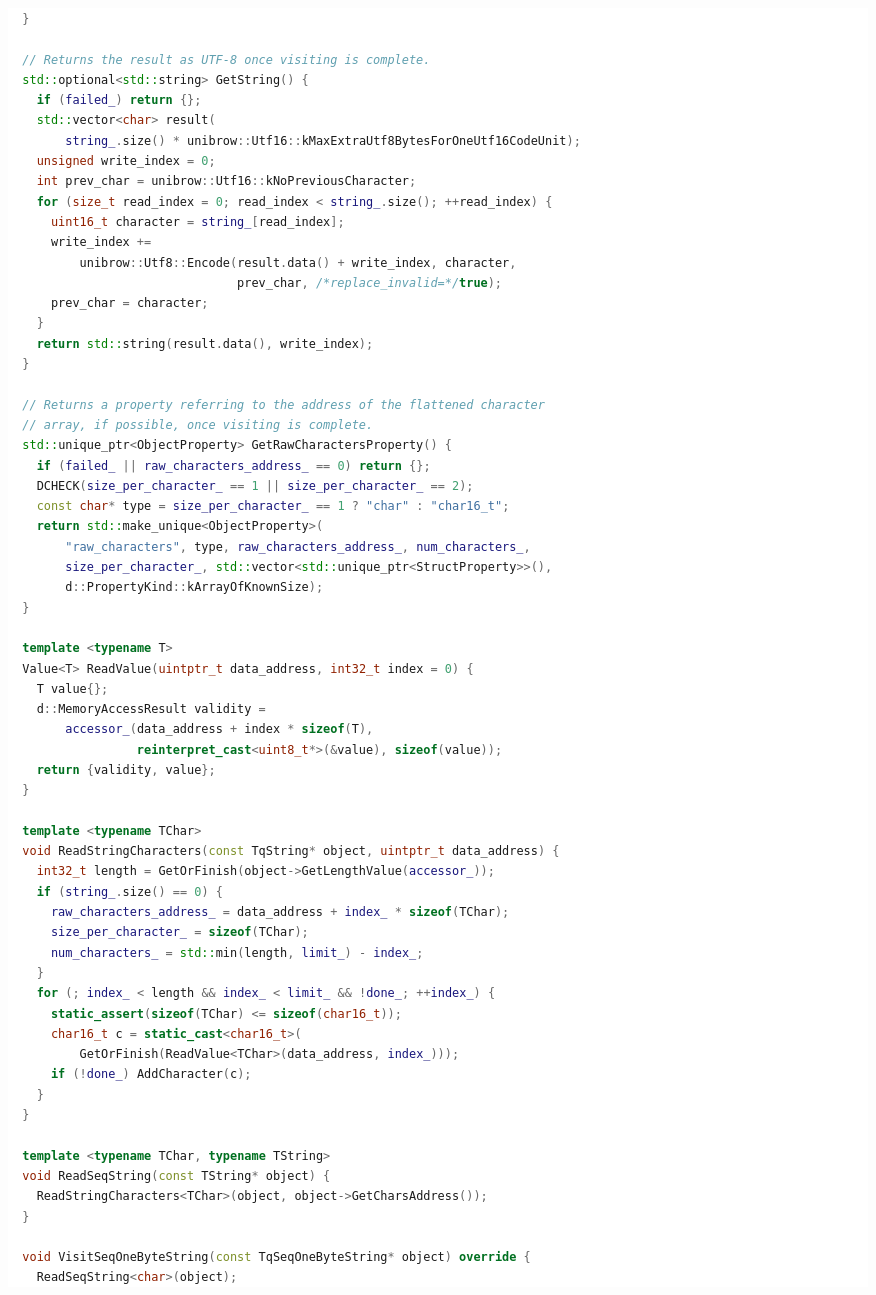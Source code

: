 ```cpp
  }

  // Returns the result as UTF-8 once visiting is complete.
  std::optional<std::string> GetString() {
    if (failed_) return {};
    std::vector<char> result(
        string_.size() * unibrow::Utf16::kMaxExtraUtf8BytesForOneUtf16CodeUnit);
    unsigned write_index = 0;
    int prev_char = unibrow::Utf16::kNoPreviousCharacter;
    for (size_t read_index = 0; read_index < string_.size(); ++read_index) {
      uint16_t character = string_[read_index];
      write_index +=
          unibrow::Utf8::Encode(result.data() + write_index, character,
                                prev_char, /*replace_invalid=*/true);
      prev_char = character;
    }
    return std::string(result.data(), write_index);
  }

  // Returns a property referring to the address of the flattened character
  // array, if possible, once visiting is complete.
  std::unique_ptr<ObjectProperty> GetRawCharactersProperty() {
    if (failed_ || raw_characters_address_ == 0) return {};
    DCHECK(size_per_character_ == 1 || size_per_character_ == 2);
    const char* type = size_per_character_ == 1 ? "char" : "char16_t";
    return std::make_unique<ObjectProperty>(
        "raw_characters", type, raw_characters_address_, num_characters_,
        size_per_character_, std::vector<std::unique_ptr<StructProperty>>(),
        d::PropertyKind::kArrayOfKnownSize);
  }

  template <typename T>
  Value<T> ReadValue(uintptr_t data_address, int32_t index = 0) {
    T value{};
    d::MemoryAccessResult validity =
        accessor_(data_address + index * sizeof(T),
                  reinterpret_cast<uint8_t*>(&value), sizeof(value));
    return {validity, value};
  }

  template <typename TChar>
  void ReadStringCharacters(const TqString* object, uintptr_t data_address) {
    int32_t length = GetOrFinish(object->GetLengthValue(accessor_));
    if (string_.size() == 0) {
      raw_characters_address_ = data_address + index_ * sizeof(TChar);
      size_per_character_ = sizeof(TChar);
      num_characters_ = std::min(length, limit_) - index_;
    }
    for (; index_ < length && index_ < limit_ && !done_; ++index_) {
      static_assert(sizeof(TChar) <= sizeof(char16_t));
      char16_t c = static_cast<char16_t>(
          GetOrFinish(ReadValue<TChar>(data_address, index_)));
      if (!done_) AddCharacter(c);
    }
  }

  template <typename TChar, typename TString>
  void ReadSeqString(const TString* object) {
    ReadStringCharacters<TChar>(object, object->GetCharsAddress());
  }

  void VisitSeqOneByteString(const TqSeqOneByteString* object) override {
    ReadSeqString<char>(object);
```